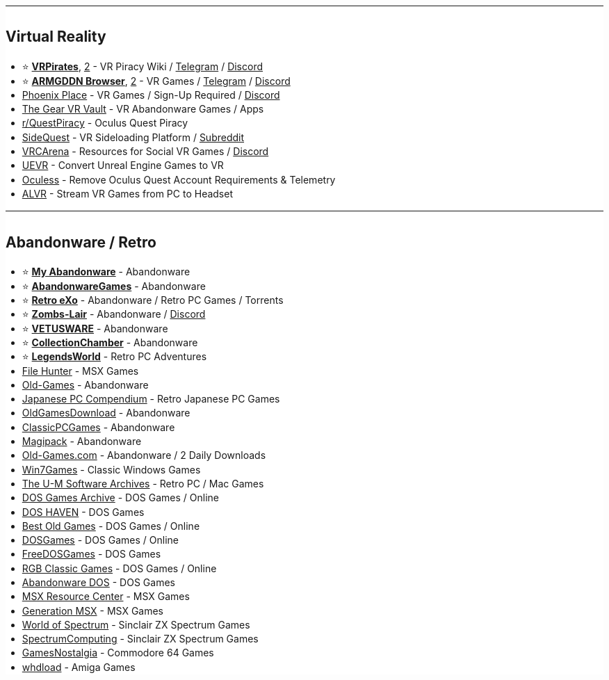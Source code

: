 ***

##  Virtual Reality

* ⭐ **[VRPirates](https://vrpirates.wiki/)**, [2](https://vrpirates.club/) - VR Piracy Wiki / [Telegram](https://t.me/VRPirates) / [Discord](https://discord.gg/tBKMZy7QDA)
* ⭐ **[ARMGDDN Browser](https://github.com/KaladinDMP/AGBrowser)**, [2](https://cs.rin.ru/forum/viewtopic.php?f=14&t=140593) - VR Games / [Telegram](https://t.me/ARMGDDNGames) / [Discord](https://discord.gg/abeChzCy8X)
* [Phoenix Place](https://phoenixplace.xyz/) - VR Games / Sign-Up Required / [Discord](https://discord.gg/wfJs3eJvHa)
* [⁠The Gear VR Vault](https://vault.gearvr.net/) - VR Abandonware Games / Apps
* [r/QuestPiracy](https://www.reddit.com/r/QuestPiracy/) - Oculus Quest Piracy
* [SideQuest](https://sidequestvr.com/) - VR Sideloading Platform / [Subreddit](https://www.reddit.com/r/sidequest)
* [VRCArena](https://www.vrcarena.com/) - Resources for Social VR Games / [Discord](https://discord.gg/UVs9V58)
* [UEVR](https://uevr.io/) - Convert Unreal Engine Games to VR
* [Oculess](https://github.com/basti564/Oculess) - Remove Oculus Quest Account Requirements & Telemetry
* [ALVR](https://github.com/alvr-org/ALVR) - Stream VR Games from PC to Headset

***

##  Abandonware / Retro

* ⭐ **[My Abandonware](https://www.myabandonware.com/)** - Abandonware
* ⭐ **[AbandonwareGames](https://abandonwaregames.net/)** - Abandonware
* ⭐ **[Retro eXo](https://www.retro-exo.com/)** - Abandonware / Retro PC Games / Torrents
* ⭐ **[Zombs-Lair](https://www.zombs-lair.com/)** - Abandonware / [Discord](https://discord.com/invite/JdyPtRv)
* ⭐ **[VETUSWARE](https://vetusware.com/category/Games/)** - Abandonware
* ⭐ **[CollectionChamber](https://collectionchamber.blogspot.com/)** - Abandonware
* ⭐ **[LegendsWorld](https://www.legendsworld.net/)** - Retro PC Adventures
* [File Hunter](https://www.file-hunter.com/) - MSX Games
* [Old-Games](https://www.old-games.ru/) - Abandonware
* [Japanese PC Compendium](https://japanesepccompendium.blogspot.com/) - Retro Japanese PC Games
* [OldGamesDownload](https://oldgamesdownload.com/) - Abandonware
* [ClassicPCGames](https://archive.org/details/classicpcgames) - Abandonware
* [Magipack](https://rentry.co/FMHYBase64#magipack) - Abandonware
* [Old-Games.com](https://www.old-games.com/) - Abandonware / 2 Daily Downloads
* [Win7Games](https://win7games.com/) - Classic Windows Games
* [The U-M Software Archives](https://websites.umich.edu/~archive/) - Retro PC / Mac Games
* [DOS Games Archive](https://www.dosgamesarchive.com/) - DOS Games / Online
* [DOS HAVEN](https://www.doshaven.eu/) - DOS Games
* [Best Old Games](https://www.bestoldgames.net/) - DOS Games / Online
* [DOSGames](https://dosgames.com/) - DOS Games / Online
* [FreeDOSGames](https://www.freedosgames.de/) - DOS Games
* [RGB Classic Games](https://www.classicdosgames.com/) - DOS Games / Online
* [Abandonware DOS](https://www.abandonwaredos.com/) - DOS Games
* [MSX Resource Center](https://www.msx.org/) - MSX Games
* [Generation MSX](https://www.generation-msx.nl/) - MSX Games
* [World of Spectrum](https://worldofspectrum.org/) - Sinclair ZX Spectrum Games
* [SpectrumComputing](https://spectrumcomputing.co.uk/) - Sinclair ZX Spectrum Games
* [GamesNostalgia](https://gamesnostalgia.com/) - Commodore 64 Games
* [whdload](https://www.whdload.de/) - Amiga Games
